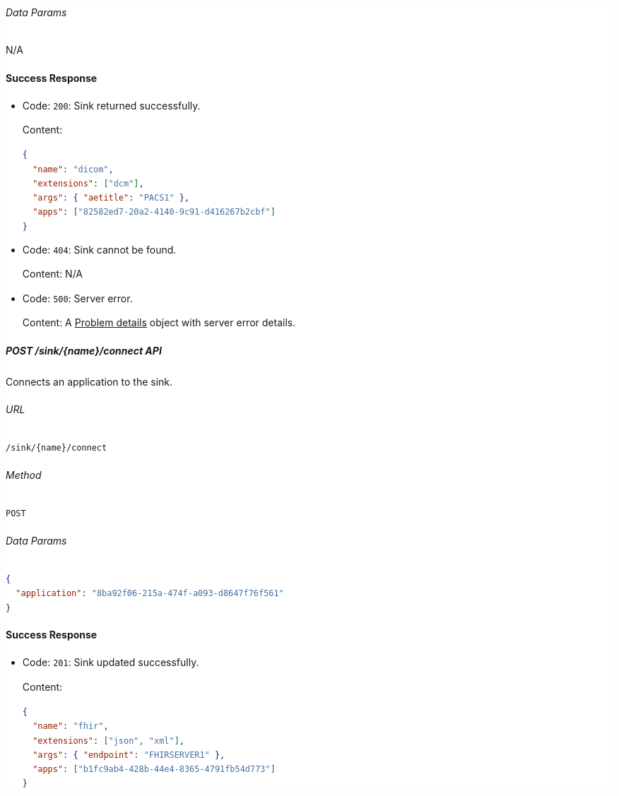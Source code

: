 ###### Data Params

N/A

#### Success Response

- Code: `200`: Sink returned successfully.

  Content:

  ```json
  {
    "name": "dicom",
    "extensions": ["dcm"],
    "args": { "aetitle": "PACS1" },
    "apps": ["82582ed7-20a2-4140-9c91-d416267b2cbf"]
  }
  ```

- Code: `404`: Sink cannot be found.

  Content: N/A

- Code: `500`: Server error.

  Content: A [Problem details](https://datatracker.ietf.org/doc/html/rfc7807) object with server error details.

##### POST /sink/{name}/connect API

Connects an application to the sink.

###### URL

`/sink/{name}/connect`

###### Method

`POST`

###### Data Params

```json
{
  "application": "8ba92f06-215a-474f-a093-d8647f76f561"
}
```

#### Success Response

- Code: `201`: Sink updated successfully.

  Content:

  ```json
  {
    "name": "fhir",
    "extensions": ["json", "xml"],
    "args": { "endpoint": "FHIRSERVER1" },
    "apps": ["b1fc9ab4-428b-44e4-8365-4791fb54d773"]
  }
  ```
